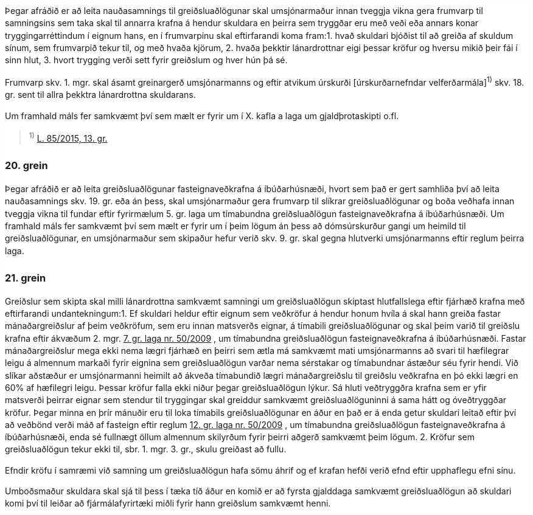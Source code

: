

Þegar afráðið er að leita nauðasamnings til greiðsluaðlögunar skal umsjónarmaður innan tveggja vikna gera frumvarp til samningsins sem taka skal til annarra krafna á hendur skuldara en þeirra sem tryggðar eru með veði eða annars konar tryggingarréttindum í eignum hans, en í frumvarpinu skal eftirfarandi koma fram:1. hvað skuldari bjóðist til að greiða af skuldum sínum, sem frumvarpið tekur til, og með hvaða kjörum,
2. hvaða þekktir lánardrottnar eigi þessar kröfur og hversu mikið þeir fái í sinn hlut,
3. hvort trygging verði sett fyrir greiðslum og hver hún þá sé.

Frumvarp skv. 1. mgr. skal ásamt greinargerð umsjónarmanns og eftir atvikum úrskurði [úrskurðarnefndar velferðarmála]<sup>1)</sup> skv. 18. gr. sent til allra þekktra lánardrottna skuldarans.

Um framhald máls fer samkvæmt því sem mælt er fyrir um í X. kafla a laga um gjaldþrotaskipti o.fl.

> <sup>1)</sup> [L. 85/2015, 13. gr.](https://althingi.is/altext/stjt/2015.085.html#G13)

### 20. grein



Þegar afráðið er að leita greiðsluaðlögunar fasteignaveðkrafna á íbúðarhúsnæði, hvort sem það er gert samhliða því að leita nauðasamnings skv. 19. gr. eða án þess, skal umsjónarmaður gera frumvarp til slíkrar greiðsluaðlögunar og boða veðhafa innan tveggja vikna til fundar eftir fyrirmælum 5. gr. laga um tímabundna greiðsluaðlögun fasteignaveðkrafna á íbúðarhúsnæði. Um framhald máls fer samkvæmt því sem mælt er fyrir um í þeim lögum án þess að dómsúrskurður gangi um heimild til greiðsluaðlögunar, en umsjónarmaður sem skipaður hefur verið skv. 9. gr. skal gegna hlutverki umsjónarmanns eftir reglum þeirra laga.

### 21. grein



Greiðslur sem skipta skal milli lánardrottna samkvæmt samningi um greiðsluaðlögun skiptast hlutfallslega eftir fjárhæð krafna með eftirfarandi undantekningum:1. Ef skuldari heldur eftir eignum sem veðkröfur á hendur honum hvíla á skal hann greiða fastar mánaðargreiðslur af þeim veðkröfum, sem eru innan matsverðs eignar, á tímabili greiðsluaðlögunar og skal þeim varið til greiðslu krafna eftir ákvæðum 2. mgr. [7. gr. laga nr. 50/2009](2009050.md#G7) , um tímabundna greiðsluaðlögun fasteignaveðkrafna á íbúðarhúsnæði. Fastar mánaðargreiðslur mega ekki nema lægri fjárhæð en þeirri sem ætla má samkvæmt mati umsjónarmanns að svari til hæfilegrar leigu á almennum markaði fyrir eignina sem greiðsluaðlögun varðar nema sérstakar og tímabundnar ástæður séu fyrir hendi. Við slíkar aðstæður er umsjónarmanni heimilt að ákveða tímabundið lægri mánaðargreiðslu til greiðslu veðkrafna en þó ekki lægri en 60% af hæfilegri leigu. Þessar kröfur falla ekki niður þegar greiðsluaðlögun lýkur. Sá hluti veðtryggðra krafna sem er yfir matsverði þeirrar eignar sem stendur til tryggingar skal greiddur samkvæmt greiðsluaðlöguninni á sama hátt og óveðtryggðar kröfur. Þegar minna en þrír mánuðir eru til loka tímabils greiðsluaðlögunar en áður en það er á enda getur skuldari leitað eftir því að veðbönd verði máð af fasteign eftir reglum [12. gr. laga nr. 50/2009](2009050.md#G12) , um tímabundna greiðsluaðlögun fasteignaveðkrafna á íbúðarhúsnæði, enda sé fullnægt öllum almennum skilyrðum fyrir þeirri aðgerð samkvæmt þeim lögum.
2. Kröfur sem greiðsluaðlögun tekur ekki til, sbr. 1. mgr. 3. gr., skulu greiðast að fullu.

Efndir kröfu í samræmi við samning um greiðsluaðlögun hafa sömu áhrif og ef krafan hefði verið efnd eftir upphaflegu efni sínu.

Umboðsmaður skuldara skal sjá til þess í tæka tíð áður en komið er að fyrsta gjalddaga samkvæmt greiðsluaðlögun að skuldari komi því til leiðar að fjármálafyrirtæki miðli fyrir hann greiðslum samkvæmt henni.
